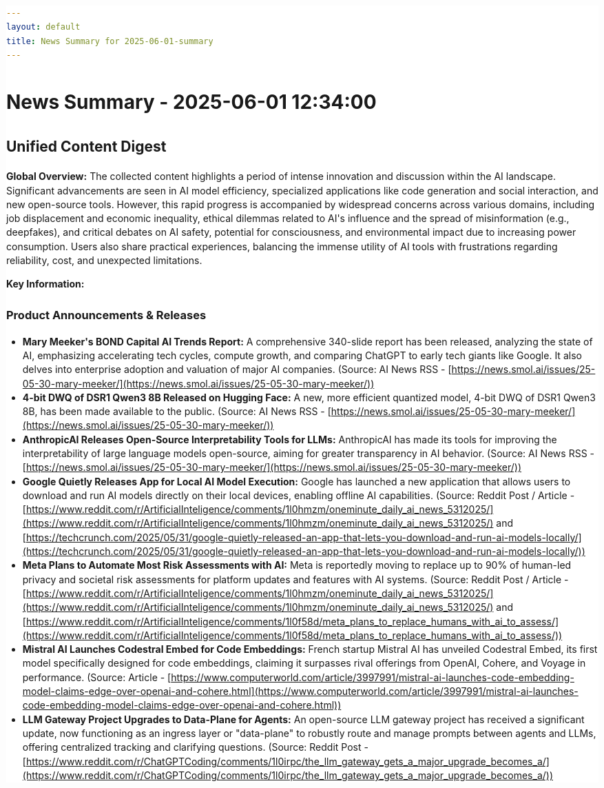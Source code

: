 ```yaml
---
layout: default
title: News Summary for 2025-06-01-summary
---
```

# News Summary - 2025-06-01 12:34:00

## Unified Content Digest

**Global Overview:**
The collected content highlights a period of intense innovation and discussion within the AI landscape. Significant advancements are seen in AI model efficiency, specialized applications like code generation and social interaction, and new open-source tools. However, this rapid progress is accompanied by widespread concerns across various domains, including job displacement and economic inequality, ethical dilemmas related to AI's influence and the spread of misinformation (e.g., deepfakes), and critical debates on AI safety, potential for consciousness, and environmental impact due to increasing power consumption. Users also share practical experiences, balancing the immense utility of AI tools with frustrations regarding reliability, cost, and unexpected limitations.

**Key Information:**

### Product Announcements & Releases
*   **Mary Meeker's BOND Capital AI Trends Report:** A comprehensive 340-slide report has been released, analyzing the state of AI, emphasizing accelerating tech cycles, compute growth, and comparing ChatGPT to early tech giants like Google. It also delves into enterprise adoption and valuation of major AI companies. (Source: AI News RSS - [https://news.smol.ai/issues/25-05-30-mary-meeker/](https://news.smol.ai/issues/25-05-30-mary-meeker/))
*   **4-bit DWQ of DSR1 Qwen3 8B Released on Hugging Face:** A new, more efficient quantized model, 4-bit DWQ of DSR1 Qwen3 8B, has been made available to the public. (Source: AI News RSS - [https://news.smol.ai/issues/25-05-30-mary-meeker/](https://news.smol.ai/issues/25-05-30-mary-meeker/))
*   **AnthropicAI Releases Open-Source Interpretability Tools for LLMs:** AnthropicAI has made its tools for improving the interpretability of large language models open-source, aiming for greater transparency in AI behavior. (Source: AI News RSS - [https://news.smol.ai/issues/25-05-30-mary-meeker/](https://news.smol.ai/issues/25-05-30-mary-meeker/))
*   **Google Quietly Releases App for Local AI Model Execution:** Google has launched a new application that allows users to download and run AI models directly on their local devices, enabling offline AI capabilities. (Source: Reddit Post / Article - [https://www.reddit.com/r/ArtificialInteligence/comments/1l0hmzm/oneminute_daily_ai_news_5312025/](https://www.reddit.com/r/ArtificialInteligence/comments/1l0hmzm/oneminute_daily_ai_news_5312025/) and [https://techcrunch.com/2025/05/31/google-quietly-released-an-app-that-lets-you-download-and-run-ai-models-locally/](https://techcrunch.com/2025/05/31/google-quietly-released-an-app-that-lets-you-download-and-run-ai-models-locally/))
*   **Meta Plans to Automate Most Risk Assessments with AI:** Meta is reportedly moving to replace up to 90% of human-led privacy and societal risk assessments for platform updates and features with AI systems. (Source: Reddit Post / Article - [https://www.reddit.com/r/ArtificialInteligence/comments/1l0hmzm/oneminute_daily_ai_news_5312025/](https://www.reddit.com/r/ArtificialInteligence/comments/1l0hmzm/oneminute_daily_ai_news_5312025/) and [https://www.reddit.com/r/ArtificialInteligence/comments/1l0f58d/meta_plans_to_replace_humans_with_ai_to_assess/](https://www.reddit.com/r/ArtificialInteligence/comments/1l0f58d/meta_plans_to_replace_humans_with_ai_to_assess/))
*   **Mistral AI Launches Codestral Embed for Code Embeddings:** French startup Mistral AI has unveiled Codestral Embed, its first model specifically designed for code embeddings, claiming it surpasses rival offerings from OpenAI, Cohere, and Voyage in performance. (Source: Article - [https://www.computerworld.com/article/3997991/mistral-ai-launches-code-embedding-model-claims-edge-over-openai-and-cohere.html](https://www.computerworld.com/article/3997991/mistral-ai-launches-code-embedding-model-claims-edge-over-openai-and-cohere.html))
*   **LLM Gateway Project Upgrades to Data-Plane for Agents:** An open-source LLM gateway project has received a significant update, now functioning as an ingress layer or "data-plane" to robustly route and manage prompts between agents and LLMs, offering centralized tracking and clarifying questions. (Source: Reddit Post - [https://www.reddit.com/r/ChatGPTCoding/comments/1l0irpc/the_llm_gateway_gets_a_major_upgrade_becomes_a/](https://www.reddit.com/r/ChatGPTCoding/comments/1l0irpc/the_llm_gateway_gets_a_major_upgrade_becomes_a/))